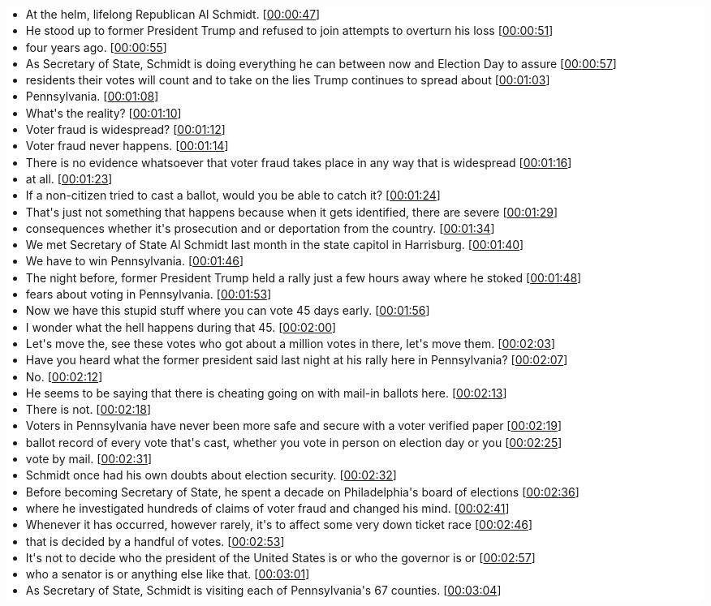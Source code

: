 *  At the helm, lifelong Republican Al Schmidt. [[00:00:47](https://www.youtube.com/watch?v=Y3L8IVHQ_7U&t=47.760000000000005s)]
*  He stood up to former President Trump and refused to join attempts to overturn his loss [[00:00:51](https://www.youtube.com/watch?v=Y3L8IVHQ_7U&t=51.18s)]
*  four years ago. [[00:00:55](https://www.youtube.com/watch?v=Y3L8IVHQ_7U&t=55.88s)]
*  As Secretary of State, Schmidt is doing everything he can between now and Election Day to assure [[00:00:57](https://www.youtube.com/watch?v=Y3L8IVHQ_7U&t=57.56s)]
*  residents their votes will count and to take on the lies Trump continues to spread about [[00:01:03](https://www.youtube.com/watch?v=Y3L8IVHQ_7U&t=63.24s)]
*  Pennsylvania. [[00:01:08](https://www.youtube.com/watch?v=Y3L8IVHQ_7U&t=68.36s)]
*  What's the reality? [[00:01:10](https://www.youtube.com/watch?v=Y3L8IVHQ_7U&t=70.92s)]
*  Voter fraud is widespread? [[00:01:12](https://www.youtube.com/watch?v=Y3L8IVHQ_7U&t=72.08s)]
*  Voter fraud never happens. [[00:01:14](https://www.youtube.com/watch?v=Y3L8IVHQ_7U&t=74.72s)]
*  There is no evidence whatsoever that voter fraud takes place in any way that is widespread [[00:01:16](https://www.youtube.com/watch?v=Y3L8IVHQ_7U&t=76.76s)]
*  at all. [[00:01:23](https://www.youtube.com/watch?v=Y3L8IVHQ_7U&t=83.72s)]
*  If a non-citizen tried to cast a ballot, would you be able to catch it? [[00:01:24](https://www.youtube.com/watch?v=Y3L8IVHQ_7U&t=84.72s)]
*  That's just not something that happens because when it gets identified, there are severe [[00:01:29](https://www.youtube.com/watch?v=Y3L8IVHQ_7U&t=89.92s)]
*  consequences whether it's prosecution and or deportation from the country. [[00:01:34](https://www.youtube.com/watch?v=Y3L8IVHQ_7U&t=94.48s)]
*  We met Secretary of State Al Schmidt last month in the state capitol in Harrisburg. [[00:01:40](https://www.youtube.com/watch?v=Y3L8IVHQ_7U&t=100.84s)]
*  We have to win Pennsylvania. [[00:01:46](https://www.youtube.com/watch?v=Y3L8IVHQ_7U&t=106.03999999999999s)]
*  The night before, former President Trump held a rally just a few hours away where he stoked [[00:01:48](https://www.youtube.com/watch?v=Y3L8IVHQ_7U&t=108.4s)]
*  fears about voting in Pennsylvania. [[00:01:53](https://www.youtube.com/watch?v=Y3L8IVHQ_7U&t=113.72000000000001s)]
*  Now we have this stupid stuff where you can vote 45 days early. [[00:01:56](https://www.youtube.com/watch?v=Y3L8IVHQ_7U&t=116.56s)]
*  I wonder what the hell happens during that 45. [[00:02:00](https://www.youtube.com/watch?v=Y3L8IVHQ_7U&t=120.52000000000001s)]
*  Let's move the, see these votes who got about a million votes in there, let's move them. [[00:02:03](https://www.youtube.com/watch?v=Y3L8IVHQ_7U&t=123.32000000000001s)]
*  Have you heard what the former president said last night at his rally here in Pennsylvania? [[00:02:07](https://www.youtube.com/watch?v=Y3L8IVHQ_7U&t=127.92s)]
*  No. [[00:02:12](https://www.youtube.com/watch?v=Y3L8IVHQ_7U&t=132.28s)]
*  He seems to be saying that there is cheating going on with mail-in ballots here. [[00:02:13](https://www.youtube.com/watch?v=Y3L8IVHQ_7U&t=133.28s)]
*  There is not. [[00:02:18](https://www.youtube.com/watch?v=Y3L8IVHQ_7U&t=138.5s)]
*  Voters in Pennsylvania have never been more safe and secure with a voter verified paper [[00:02:19](https://www.youtube.com/watch?v=Y3L8IVHQ_7U&t=139.96s)]
*  ballot record of every vote that's cast, whether you vote in person on election day or you [[00:02:25](https://www.youtube.com/watch?v=Y3L8IVHQ_7U&t=145.6s)]
*  vote by mail. [[00:02:31](https://www.youtube.com/watch?v=Y3L8IVHQ_7U&t=151.06s)]
*  Schmidt once had his own doubts about election security. [[00:02:32](https://www.youtube.com/watch?v=Y3L8IVHQ_7U&t=152.28s)]
*  Before becoming Secretary of State, he spent a decade on Philadelphia's board of elections [[00:02:36](https://www.youtube.com/watch?v=Y3L8IVHQ_7U&t=156.12s)]
*  where he investigated hundreds of claims of voter fraud and changed his mind. [[00:02:41](https://www.youtube.com/watch?v=Y3L8IVHQ_7U&t=161.70000000000002s)]
*  Whenever it has occurred, however rarely, it's to affect some very down ticket race [[00:02:46](https://www.youtube.com/watch?v=Y3L8IVHQ_7U&t=166.92s)]
*  that is decided by a handful of votes. [[00:02:53](https://www.youtube.com/watch?v=Y3L8IVHQ_7U&t=173.76s)]
*  It's not to decide who the president of the United States is or who the governor is or [[00:02:57](https://www.youtube.com/watch?v=Y3L8IVHQ_7U&t=177.34s)]
*  who a senator is or anything else like that. [[00:03:01](https://www.youtube.com/watch?v=Y3L8IVHQ_7U&t=181.2s)]
*  As Secretary of State, Schmidt is visiting each of Pennsylvania's 67 counties. [[00:03:04](https://www.youtube.com/watch?v=Y3L8IVHQ_7U&t=184.35999999999999s)]
